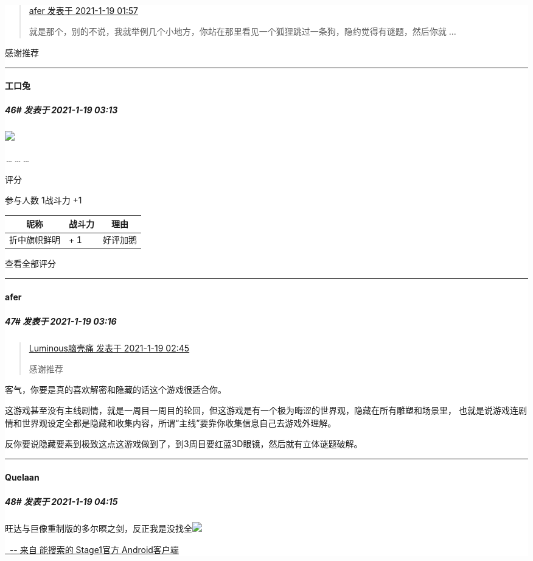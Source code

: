 
<blockquote><a href="httphttps://bbs.saraba1st.com/2b/forum.php?mod=redirect&amp;goto=findpost&amp;pid=50078338&amp;ptid=1983473" target="_blank">afer 发表于 2021-1-19 01:57</a>

就是那个，别的不说，我就举例几个小地方，你站在那里看见一个狐狸跳过一条狗，隐约觉得有谜题，然后你就 ...</blockquote>
感谢推荐


-----

####  工口兔  
##### 46#       发表于 2021-1-19 03:13


<img src="https://static.saraba1st.com/image/smiley/face2017/001.png" referrerpolicy="no-referrer">


﹍﹍﹍

评分


 参与人数 1战斗力 +1

|昵称|战斗力|理由|
|----|---|---|
| 折中旗帜鲜明| + 1|好评加鹅|


查看全部评分


-----

####  afer  
##### 47#       发表于 2021-1-19 03:16


<blockquote><a href="httphttps://bbs.saraba1st.com/2b/forum.php?mod=redirect&amp;goto=findpost&amp;pid=50078463&amp;ptid=1983473" target="_blank">Luminous脑壳痛 发表于 2021-1-19 02:45</a>

感谢推荐</blockquote>
客气，你要是真的喜欢解密和隐藏的话这个游戏很适合你。


这游戏甚至没有主线剧情，就是一周目一周目的轮回，但这游戏是有一个极为晦涩的世界观，隐藏在所有雕塑和场景里， 也就是说游戏连剧情和世界观设定全都是隐藏和收集内容，所谓“主线”要靠你收集信息自己去游戏外理解。


反你要说隐藏要素到极致这点这游戏做到了，到3周目要红蓝3D眼镜，然后就有立体谜题破解。


-----

####  Quelaan  
##### 48#       发表于 2021-1-19 04:15


旺达与巨像重制版的多尔暝之剑，反正我是没找全<img src="https://static.saraba1st.com/image/smiley/face2017/002.png" referrerpolicy="no-referrer">

[  -- 来自 能搜索的 Stage1官方 Android客户端](https://www.coolapk.com/apk/140634)
